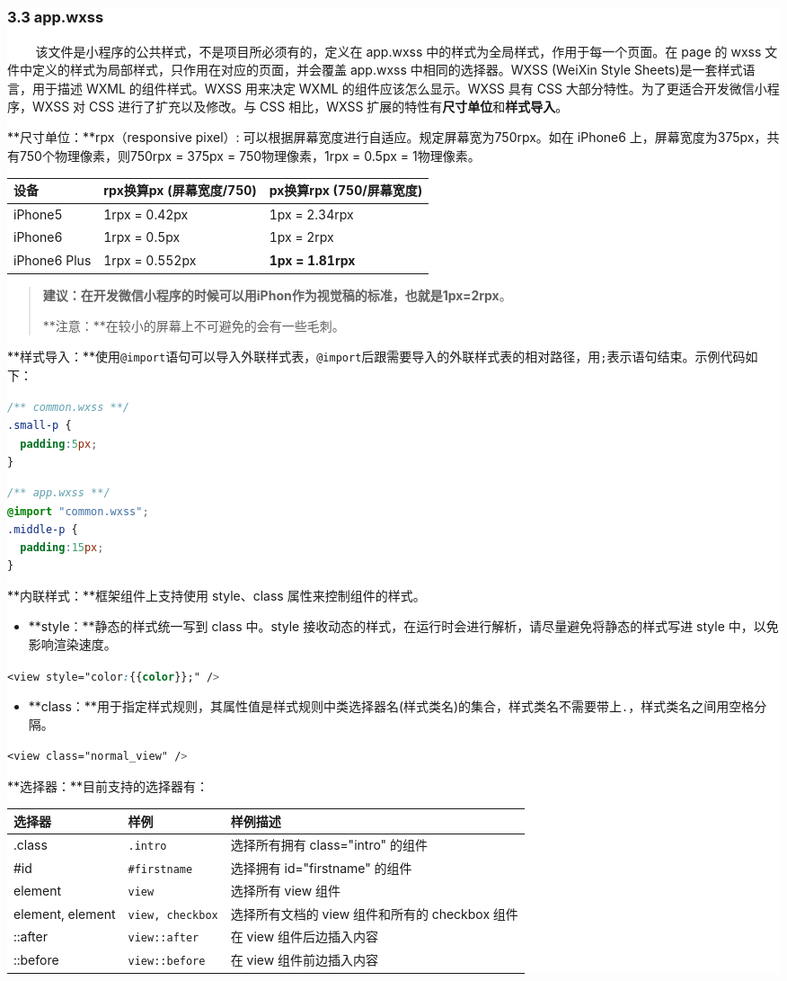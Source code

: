 <span id="app.wxss"></span>

### 3.3 app.wxss

&nbsp;&nbsp;&nbsp;&nbsp;&nbsp;&nbsp;&nbsp;&nbsp;该文件是小程序的公共样式，不是项目所必须有的，定义在 app.wxss 中的样式为全局样式，作用于每一个页面。在 page 的 wxss 文件中定义的样式为局部样式，只作用在对应的页面，并会覆盖 app.wxss 中相同的选择器。WXSS (WeiXin Style Sheets)是一套样式语言，用于描述 WXML 的组件样式。WXSS 用来决定 WXML 的组件应该怎么显示。WXSS 具有 CSS 大部分特性。为了更适合开发微信小程序，WXSS 对 CSS 进行了扩充以及修改。与 CSS 相比，WXSS 扩展的特性有**尺寸单位**和**样式导入**。

**尺寸单位：**rpx（responsive pixel）: 可以根据屏幕宽度进行自适应。规定屏幕宽为750rpx。如在 iPhone6 上，屏幕宽度为375px，共有750个物理像素，则750rpx = 375px = 750物理像素，1rpx = 0.5px = 1物理像素。

| 设备         | rpx换算px (屏幕宽度/750) | px换算rpx (750/屏幕宽度) |
| :----------- | :----------------------- | :----------------------- |
| iPhone5      | 1rpx = 0.42px            | 1px = 2.34rpx            |
| iPhone6      | 1rpx = 0.5px             | 1px = 2rpx               |
| iPhone6 Plus | 1rpx = 0.552px           | **1px = 1.81rpx**        |

> **建议：**在开发微信小程序的时候可以用iPhon作为视觉稿的标准，也就是**1px=2rpx**。
>
> **注意：**在较小的屏幕上不可避免的会有一些毛刺。

**样式导入：**使用`@import`语句可以导入外联样式表，`@import`后跟需要导入的外联样式表的相对路径，用`;`表示语句结束。示例代码如下：

```css
/** common.wxss **/
.small-p {
  padding:5px;
}
```

```css
/** app.wxss **/
@import "common.wxss";
.middle-p {
  padding:15px;
}
```

**内联样式：**框架组件上支持使用 style、class 属性来控制组件的样式。

+ **style：**静态的样式统一写到 class 中。style 接收动态的样式，在运行时会进行解析，请尽量避免将静态的样式写进 style 中，以免影响渲染速度。

```css
<view style="color:{{color}};" />
```

+ **class：**用于指定样式规则，其属性值是样式规则中类选择器名(样式类名)的集合，样式类名不需要带上`.`，样式类名之间用空格分隔。

```css
<view class="normal_view" />
```

**选择器：**目前支持的选择器有：

| 选择器           | 样例             | 样例描述                                       |
| :--------------- | :--------------- | :--------------------------------------------- |
| .class           | `.intro`         | 选择所有拥有 class="intro" 的组件              |
| #id              | `#firstname`     | 选择拥有 id="firstname" 的组件                 |
| element          | `view`           | 选择所有 view 组件                             |
| element, element | `view, checkbox` | 选择所有文档的 view 组件和所有的 checkbox 组件 |
| ::after          | `view::after`    | 在 view 组件后边插入内容                       |
| ::before         | `view::before`   | 在 view 组件前边插入内容                       |
